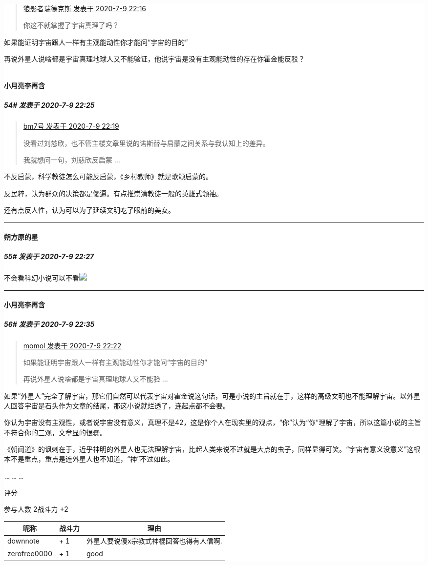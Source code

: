 <blockquote><a href="httphttps://bbs.saraba1st.com/2b/forum.php?mod=redirect&amp;goto=findpost&amp;pid=48136295&amp;ptid=1947366" target="_blank">狼影者瑞德克斯 发表于 2020-7-9 22:16</a>

你这不就掌握了宇宙真理了吗？</blockquote>
如果能证明宇宙跟人一样有主观能动性你才能问“宇宙的目的”

再说外星人说啥都是宇宙真理地球人又不能验证，他说宇宙是没有主观能动性的存在你霍金能反驳？

*****

####  小月亮李再含  
##### 54#       发表于 2020-7-9 22:25

<blockquote><a href="httphttps://bbs.saraba1st.com/2b/forum.php?mod=redirect&amp;goto=findpost&amp;pid=48136330&amp;ptid=1947366" target="_blank">bm7号 发表于 2020-7-9 22:19</a>

没看过刘慈欣，也不管主楼文章里说的诺斯替与启蒙之间关系与我认知上的差异。

我就想问一句，刘慈欣反启蒙 ...</blockquote>
不反启蒙，科学教徒怎么可能反启蒙，《乡村教师》就是歌颂启蒙的。

反民粹，认为群众的决策都是傻逼。有点推崇清教徒一般的英雄式领袖。

还有点反人性，认为可以为了延续文明吃了眼前的美女。

*****

####  朔方原的星  
##### 55#       发表于 2020-7-9 22:27

不会看科幻小说可以不看<img src="https://static.saraba1st.com/image/smiley/face2017/035.png" referrerpolicy="no-referrer">

*****

####  小月亮李再含  
##### 56#       发表于 2020-7-9 22:35

<blockquote><a href="httphttps://bbs.saraba1st.com/2b/forum.php?mod=redirect&amp;goto=findpost&amp;pid=48136355&amp;ptid=1947366" target="_blank">momol 发表于 2020-7-9 22:22</a>

如果能证明宇宙跟人一样有主观能动性你才能问“宇宙的目的”

再说外星人说啥都是宇宙真理地球人又不能验 ...</blockquote>
如果“外星人”完全了解宇宙，那它们自然可以代表宇宙对霍金说这句话，可是小说的主旨就在于，这样的高级文明也不能理解宇宙。以外星人回答宇宙是石头作为文章的结尾，那这小说就烂透了，连起点都不会要。

你认为宇宙没有主观性，或者说宇宙没有意义，真理不是42，这是你个人在现实里的观点，“你”认为“你”理解了宇宙，所以这篇小说的主旨不符合你的三观，文章显的很蠢。

《朝闻道》的讽刺在于，近乎神明的外星人也无法理解宇宙，比起人类来说不过就是大点的虫子，同样显得可笑。“宇宙有意义没意义”这根本不是重点，重点是连外星人也不知道，“神”不过如此。

﹍﹍﹍

评分

 参与人数 2战斗力 +2

|昵称|战斗力|理由|
|----|---|---|
| downnote| + 1|外星人要说傻x宗教式神棍回答也得有人信啊.|
| zerofree0000| + 1|good|
